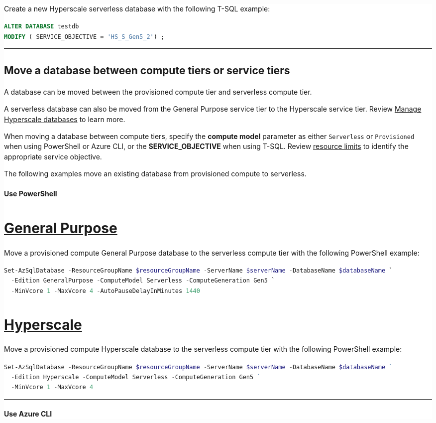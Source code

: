 Create a new Hyperscale serverless database with the following T-SQL example: 

```sql
ALTER DATABASE testdb  
MODIFY ( SERVICE_OBJECTIVE = 'HS_S_Gen5_2') ; 
```

---



## Move a database between compute tiers or service tiers

A database can be moved between the provisioned compute tier and serverless compute tier.

A serverless database can also be moved from the General Purpose service tier to the Hyperscale service tier.  Review [Manage Hyperscale databases](manage-hyperscale-database.md#migrate-an-existing-database-to-hyperscale) to learn more. 

When moving a database between compute tiers, specify the **compute model** parameter as either `Serverless` or `Provisioned` when using PowerShell or Azure CLI, or the **SERVICE_OBJECTIVE** when using T-SQL. Review [resource limits](resource-limits-vcore-single-databases.md) to identify the appropriate service objective. 

The following examples move an existing database from provisioned compute to serverless.  

#### Use PowerShell

# [General Purpose](#tab/general-purpose)

Move a provisioned compute General Purpose database to the serverless compute tier with the following PowerShell example: 

```powershell
Set-AzSqlDatabase -ResourceGroupName $resourceGroupName -ServerName $serverName -DatabaseName $databaseName `
  -Edition GeneralPurpose -ComputeModel Serverless -ComputeGeneration Gen5 `
  -MinVcore 1 -MaxVcore 4 -AutoPauseDelayInMinutes 1440
```

# [Hyperscale](#tab/hyperscale)

Move a provisioned compute Hyperscale database to the serverless compute tier with the following PowerShell example: 

```powershell
Set-AzSqlDatabase -ResourceGroupName $resourceGroupName -ServerName $serverName -DatabaseName $databaseName ` 
  -Edition Hyperscale -ComputeModel Serverless -ComputeGeneration Gen5 ` 
  -MinVcore 1 -MaxVcore 4 
```

---

#### Use Azure CLI
